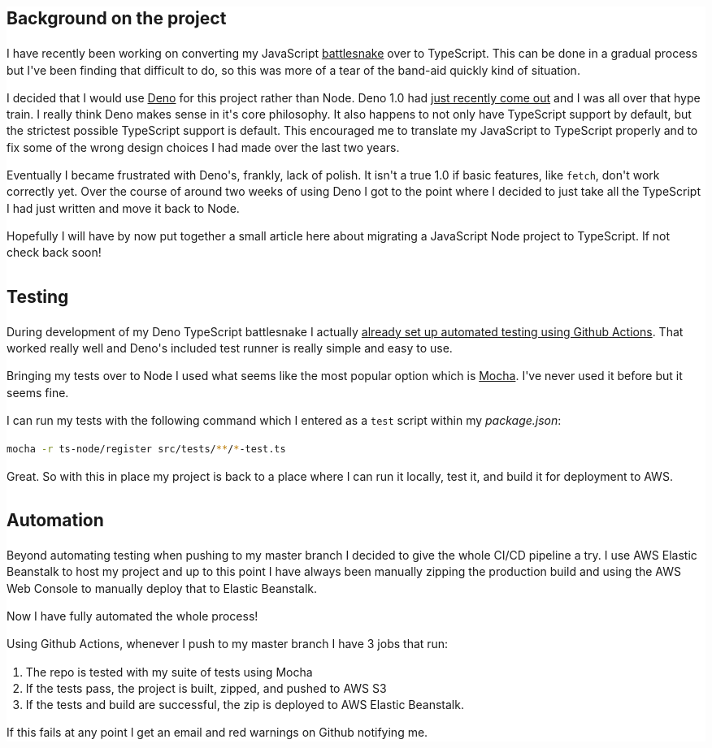 ## Background on the project
I have recently been working on converting my JavaScript [battlesnake](https://play.battlesnake.com/) over to TypeScript. This can be done in a gradual process but I've been finding that difficult to do, so this was more of a tear of the band-aid quickly kind of situation.

I decided that I would use [Deno](https://deno.land/) for this project rather than Node. Deno 1.0 had [just recently come out](https://deno.land/v1) and I was all over that hype train. I really think Deno makes sense in it's core philosophy. It also happens to not only have TypeScript support by default, but the strictest possible TypeScript support is default. This encouraged me to translate my JavaScript to TypeScript properly and to fix some of the wrong design choices I had made over the last two years.

Eventually I became frustrated with Deno's, frankly, lack of polish. It isn't a true 1.0 if basic features, like `fetch`, don't work correctly yet. Over the course of around two weeks of using Deno I got to the point where I decided to just take all the TypeScript I had just written and move it back to Node.

Hopefully I will have by now put together a small article here about migrating a JavaScript Node project to TypeScript. If not check back soon!

## Testing
During development of my Deno TypeScript battlesnake I actually [already set up automated testing using Github Actions](https://tyrelh.github.io/#/blog/2020/deno-tests-and-github-actions). That worked really well and Deno's included test runner is really simple and easy to use.

Bringing my tests over to Node I used what seems like the most popular option which is [Mocha](https://mochajs.org/). I've never used it before but it seems fine.

I can run my tests with the following command which I entered as a `test` script within my *package.json*:

```bash
mocha -r ts-node/register src/tests/**/*-test.ts
```

Great. So with this in place my project is back to a place where I can run it locally, test it, and build it for deployment to AWS.

## Automation
Beyond automating testing when pushing to my master branch I decided to give the whole CI/CD pipeline a try. I use AWS Elastic Beanstalk to host my project and up to this point I have always been manually zipping the production build and using the AWS Web Console to manually deploy that to Elastic Beanstalk.

Now I have fully automated the whole process!

Using Github Actions, whenever I push to my master branch I have 3 jobs that run:

1. The repo is tested with my suite of tests using Mocha
2. If the tests pass, the project is built, zipped, and pushed to AWS S3
3. If the tests and build are successful, the zip is deployed to AWS Elastic Beanstalk.

If this fails at any point I get an email and red warnings on Github notifying me.
